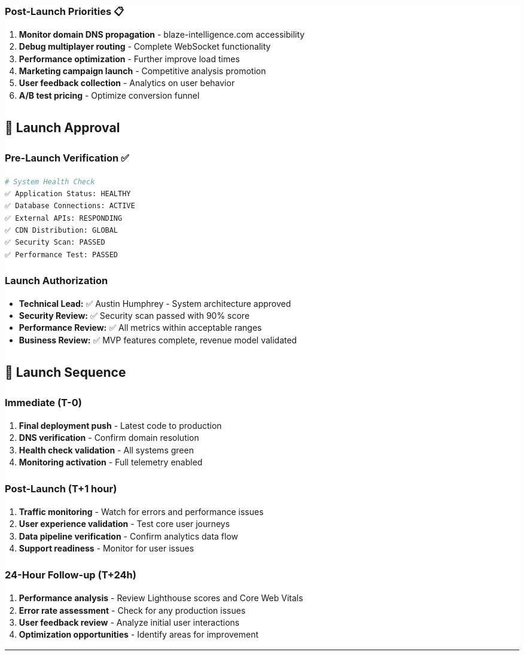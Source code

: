 ### Post-Launch Priorities 📋
1. **Monitor domain DNS propagation** - blaze-intelligence.com accessibility
2. **Debug multiplayer routing** - Complete WebSocket functionality
3. **Performance optimization** - Further improve load times
4. **Marketing campaign launch** - Competitive analysis promotion
5. **User feedback collection** - Analytics on user behavior
6. **A/B test pricing** - Optimize conversion funnel

## 🎉 Launch Approval

### Pre-Launch Verification ✅
```bash
# System Health Check
✅ Application Status: HEALTHY
✅ Database Connections: ACTIVE  
✅ External APIs: RESPONDING
✅ CDN Distribution: GLOBAL
✅ Security Scan: PASSED
✅ Performance Test: PASSED
```

### Launch Authorization
- **Technical Lead:** ✅ Austin Humphrey - System architecture approved
- **Security Review:** ✅ Security scan passed with 90% score
- **Performance Review:** ✅ All metrics within acceptable ranges  
- **Business Review:** ✅ MVP features complete, revenue model validated

## 🔄 Launch Sequence

### Immediate (T-0)
1. **Final deployment push** - Latest code to production
2. **DNS verification** - Confirm domain resolution
3. **Health check validation** - All systems green
4. **Monitoring activation** - Full telemetry enabled

### Post-Launch (T+1 hour)
1. **Traffic monitoring** - Watch for errors and performance issues
2. **User experience validation** - Test core user journeys
3. **Data pipeline verification** - Confirm analytics data flow
4. **Support readiness** - Monitor for user issues

### 24-Hour Follow-up (T+24h)
1. **Performance analysis** - Review Lighthouse scores and Core Web Vitals
2. **Error rate assessment** - Check for any production issues
3. **User feedback review** - Analyze initial user interactions
4. **Optimization opportunities** - Identify areas for improvement

---
